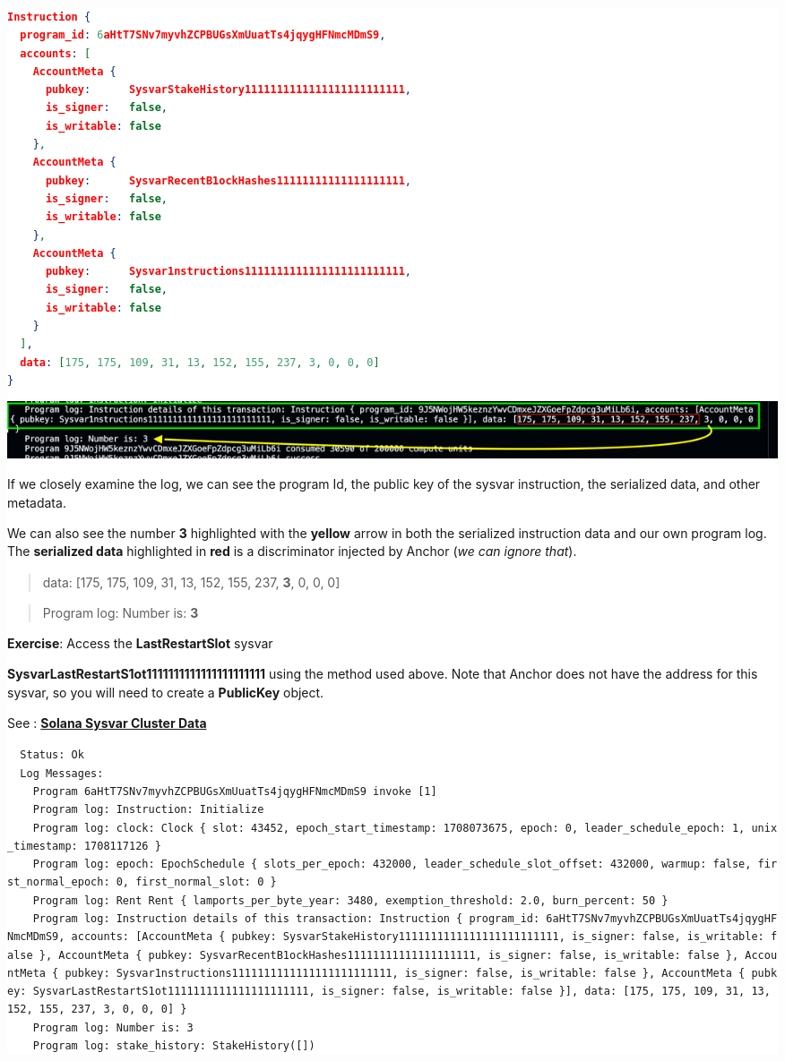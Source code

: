 ```json
Instruction {
  program_id: 6aHtT7SNv7myvhZCPBUGsXmUuatTs4jqygHFNmcMDmS9,
  accounts: [
    AccountMeta {
      pubkey:      SysvarStakeHistory1111111111111111111111111,
      is_signer:   false,
      is_writable: false
    },
    AccountMeta {
      pubkey:      SysvarRecentB1ockHashes11111111111111111111,
      is_signer:   false,
      is_writable: false
    },
    AccountMeta {
      pubkey:      Sysvar1nstructions1111111111111111111111111, 
      is_signer:   false,
      is_writable: false
    }
  ],
  data: [175, 175, 109, 31, 13, 152, 155, 237, 3, 0, 0, 0]
}
```

![](assets/2024-02-19-22-16-32.png)

If we closely examine the log, we can see the program Id, the public key of the sysvar instruction, the serialized data, and other metadata.

We can also see the number **3** highlighted with the **yellow** arrow in both the serialized instruction data and our own program log. The **serialized data** highlighted in **red** is a discriminator injected by Anchor (*we can ignore that*).

> data: [175, 175, 109, 31, 13, 152, 155, 237, **3**, 0, 0, 0]

> Program log: Number is: **3**

**Exercise**: Access the **LastRestartSlot** sysvar

**SysvarLastRestartS1ot1111111111111111111111** using the method used above. Note that Anchor does not have the address for this sysvar, so you will need to create a **PublicKey** object.

See : [**Solana Sysvar Cluster Data**](https://docs.solanalabs.com/runtime/sysvars)


```
  Status: Ok
  Log Messages:
    Program 6aHtT7SNv7myvhZCPBUGsXmUuatTs4jqygHFNmcMDmS9 invoke [1]
    Program log: Instruction: Initialize
    Program log: clock: Clock { slot: 43452, epoch_start_timestamp: 1708073675, epoch: 0, leader_schedule_epoch: 1, unix_timestamp: 1708117126 }
    Program log: epoch: EpochSchedule { slots_per_epoch: 432000, leader_schedule_slot_offset: 432000, warmup: false, first_normal_epoch: 0, first_normal_slot: 0 }
    Program log: Rent Rent { lamports_per_byte_year: 3480, exemption_threshold: 2.0, burn_percent: 50 }
    Program log: Instruction details of this transaction: Instruction { program_id: 6aHtT7SNv7myvhZCPBUGsXmUuatTs4jqygHFNmcMDmS9, accounts: [AccountMeta { pubkey: SysvarStakeHistory1111111111111111111111111, is_signer: false, is_writable: false }, AccountMeta { pubkey: SysvarRecentB1ockHashes11111111111111111111, is_signer: false, is_writable: false }, AccountMeta { pubkey: Sysvar1nstructions1111111111111111111111111, is_signer: false, is_writable: false }, AccountMeta { pubkey: SysvarLastRestartS1ot1111111111111111111111, is_signer: false, is_writable: false }], data: [175, 175, 109, 31, 13, 152, 155, 237, 3, 0, 0, 0] }
    Program log: Number is: 3
    Program log: stake_history: StakeHistory([])
```